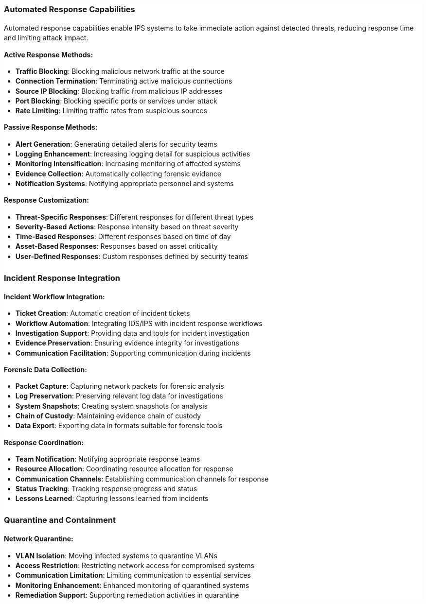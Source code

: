 ### Automated Response Capabilities
Automated response capabilities enable IPS systems to take immediate action against detected threats, reducing response time and limiting attack impact.

**Active Response Methods:**
- **Traffic Blocking**: Blocking malicious network traffic at the source
- **Connection Termination**: Terminating active malicious connections
- **Source IP Blocking**: Blocking traffic from malicious IP addresses
- **Port Blocking**: Blocking specific ports or services under attack
- **Rate Limiting**: Limiting traffic rates from suspicious sources

**Passive Response Methods:**
- **Alert Generation**: Generating detailed alerts for security teams
- **Logging Enhancement**: Increasing logging detail for suspicious activities
- **Monitoring Intensification**: Increasing monitoring of affected systems
- **Evidence Collection**: Automatically collecting forensic evidence
- **Notification Systems**: Notifying appropriate personnel and systems

**Response Customization:**
- **Threat-Specific Responses**: Different responses for different threat types
- **Severity-Based Actions**: Response intensity based on threat severity
- **Time-Based Responses**: Different responses based on time of day
- **Asset-Based Responses**: Responses based on asset criticality
- **User-Defined Responses**: Custom responses defined by security teams

### Incident Response Integration
**Incident Workflow Integration:**
- **Ticket Creation**: Automatic creation of incident tickets
- **Workflow Automation**: Integrating IDS/IPS with incident response workflows
- **Investigation Support**: Providing data and tools for incident investigation
- **Evidence Preservation**: Ensuring evidence integrity for investigations
- **Communication Facilitation**: Supporting communication during incidents

**Forensic Data Collection:**
- **Packet Capture**: Capturing network packets for forensic analysis
- **Log Preservation**: Preserving relevant log data for investigations
- **System Snapshots**: Creating system snapshots for analysis
- **Chain of Custody**: Maintaining evidence chain of custody
- **Data Export**: Exporting data in formats suitable for forensic tools

**Response Coordination:**
- **Team Notification**: Notifying appropriate response teams
- **Resource Allocation**: Coordinating resource allocation for response
- **Communication Channels**: Establishing communication channels for response
- **Status Tracking**: Tracking response progress and status
- **Lessons Learned**: Capturing lessons learned from incidents

### Quarantine and Containment
**Network Quarantine:**
- **VLAN Isolation**: Moving infected systems to quarantine VLANs
- **Access Restriction**: Restricting network access for compromised systems
- **Communication Limitation**: Limiting communication to essential services
- **Monitoring Enhancement**: Enhanced monitoring of quarantined systems
- **Remediation Support**: Supporting remediation activities in quarantine
